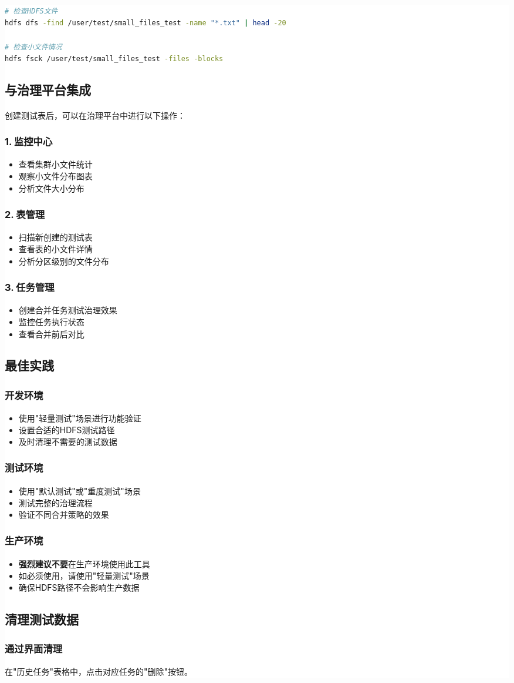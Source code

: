 ```bash
# 检查HDFS文件
hdfs dfs -find /user/test/small_files_test -name "*.txt" | head -20

# 检查小文件情况
hdfs fsck /user/test/small_files_test -files -blocks
```

## 与治理平台集成

创建测试表后，可以在治理平台中进行以下操作：

### 1. 监控中心
- 查看集群小文件统计
- 观察小文件分布图表
- 分析文件大小分布

### 2. 表管理
- 扫描新创建的测试表
- 查看表的小文件详情
- 分析分区级别的文件分布

### 3. 任务管理
- 创建合并任务测试治理效果
- 监控任务执行状态
- 查看合并前后对比

## 最佳实践

### 开发环境
- 使用"轻量测试"场景进行功能验证
- 设置合适的HDFS测试路径
- 及时清理不需要的测试数据

### 测试环境
- 使用"默认测试"或"重度测试"场景
- 测试完整的治理流程
- 验证不同合并策略的效果

### 生产环境
- **强烈建议不要**在生产环境使用此工具
- 如必须使用，请使用"轻量测试"场景
- 确保HDFS路径不会影响生产数据

## 清理测试数据

### 通过界面清理
在"历史任务"表格中，点击对应任务的"删除"按钮。
